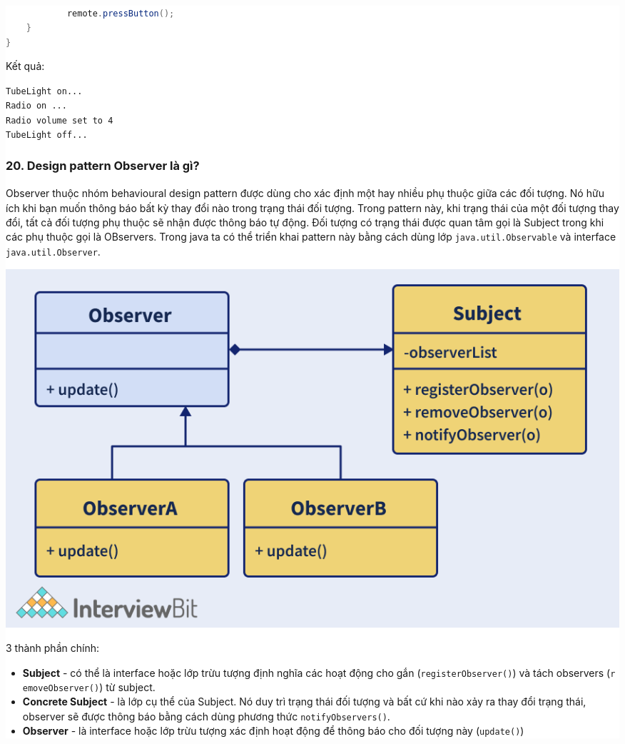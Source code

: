```java
            remote.pressButton();
    }
}
```

Kết quả:

```text
TubeLight on...
Radio on ...
Radio volume set to 4
TubeLight off...
```

### 20. Design pattern Observer là gì?

Observer thuộc nhóm behavioural design pattern được dùng cho xác định một hay nhiều phụ thuộc giữa các đối tượng. Nó hữu ích khi bạn muốn thông báo bất kỳ thay đổi nào trong trạng thái đối tượng. Trong pattern này, khi trạng thái của một đối tượng thay đổi, tất cả đối tượng phụ thuộc sẽ nhận được thông báo tự động. Đối tượng có trạng thái được quan tâm gọi là Subject trong khi các phụ thuộc gọi là OBservers. Trong java ta có thể triển khai pattern này bằng cách dùng lớp `java.util.Observable` và interface `java.util.Observer`. 

![](./assets/Observer_design_pattern.png)

3 thành phần chính:

- **Subject** - có thể là interface hoặc lớp trừu tượng định nghĩa các hoạt động cho gắn (`registerObserver()`) và tách observers (`removeObserver()`) từ subject.
- **Concrete Subject** - là lớp cụ thể của Subject. Nó duy trì trạng thái đối tượng và bất cứ khi nào xảy ra thay đổi trạng thái, observer sẽ được thông báo bằng cách dùng phương thức `notifyObservers()`.
- **Observer** - là interface hoặc lớp trừu tượng xác định hoạt động để thông báo cho đối tượng này (`update()`)
